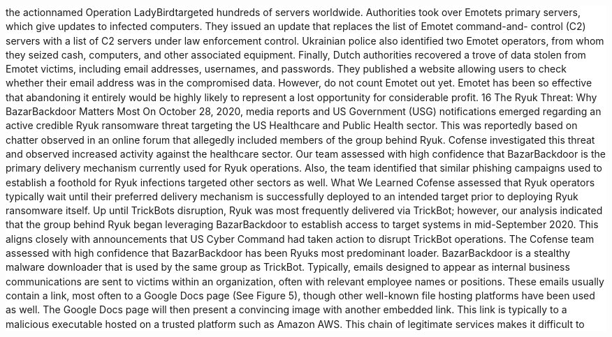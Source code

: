 the actionnamed Operation LadyBirdtargeted 
hundreds of servers worldwide. Authorities took 
over Emotets primary servers, which give updates 
to infected computers. They issued an update 
that replaces the list of Emotet command\-and\-
control (C2\) servers with a list of C2 servers 
under law enforcement control. Ukrainian police 
also identified two Emotet operators, from 
whom they seized cash, computers, and other 
associated equipment. Finally, Dutch authorities 
recovered a trove of data stolen from Emotet 
victims, including email addresses, usernames, 
and passwords. They published a website allowing 
users to check whether their email address was 
in the compromised data. However, do not count 
Emotet out yet. Emotet has been so effective that 
abandoning it entirely would be highly likely to 
represent a lost opportunity for considerable profit.
16
The Ryuk Threat: Why 
BazarBackdoor Matters Most 
On October 28, 2020, media reports and US 
Government (USG) notifications emerged 
regarding an active credible Ryuk ransomware 
threat targeting the US Healthcare and Public 
Health sector. This was reportedly based on 
chatter observed in an online forum that allegedly 
included members of the group behind Ryuk. 
Cofense investigated this threat and observed 
increased activity against the healthcare sector. 
Our team assessed with high confidence 
that BazarBackdoor is the primary delivery 
mechanism currently used for Ryuk operations. 
Also, the team identified that similar phishing 
campaigns used to establish a foothold for Ryuk 
infections targeted other sectors as well. 
What We Learned 
Cofense assessed that Ryuk operators typically 
wait until their preferred delivery mechanism is 
successfully deployed to an intended target prior 
to deploying Ryuk ransomware itself. Up until 
TrickBots disruption, Ryuk was most frequently 
delivered via TrickBot; however, our analysis 
indicated that the group behind Ryuk began 
leveraging BazarBackdoor to establish access 
to target systems in mid\-September 2020\. This 
aligns closely with announcements that US Cyber 
Command had taken action to disrupt TrickBot 
operations. The Cofense team assessed with 
high confidence that BazarBackdoor has been 
Ryuks most predominant loader. BazarBackdoor 
is a stealthy malware downloader that is used 
by the same group as TrickBot. Typically, 
emails designed to appear as internal business 
communications are sent to victims within an 
organization, often with relevant employee names 
or positions. These emails usually contain a link, 
most often to a Google Docs page (See Figure 5\), 
though other well\-known file hosting platforms have 
been used as well. The Google Docs page will then 
present a convincing image with another embedded 
link. This link is typically to a malicious executable 
hosted on a trusted platform such as Amazon AWS. 
This chain of legitimate services makes it difficult to 